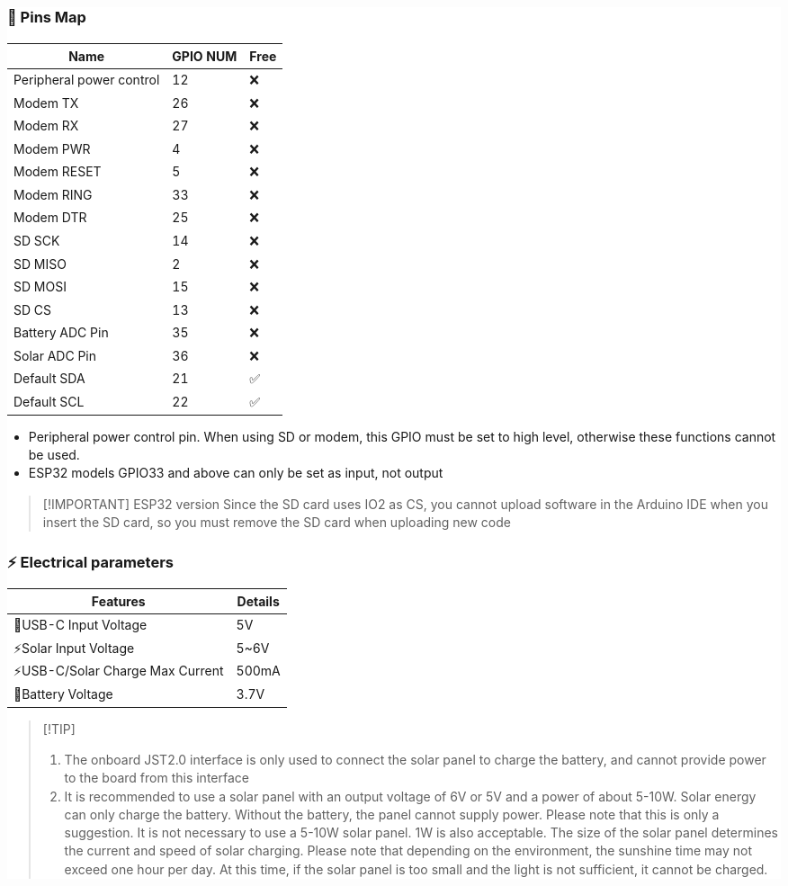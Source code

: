 ### 📍 Pins Map

| Name                     | GPIO NUM | Free |
| ------------------------ | -------- | ---- |
| Peripheral power control | 12       | ❌    |
| Modem TX                 | 26       | ❌    |
| Modem RX                 | 27       | ❌    |
| Modem PWR                | 4        | ❌    |
| Modem RESET              | 5        | ❌    |
| Modem RING               | 33       | ❌    |
| Modem DTR                | 25       | ❌    |
| SD SCK                   | 14       | ❌    |
| SD MISO                  | 2        | ❌    |
| SD MOSI                  | 15       | ❌    |
| SD CS                    | 13       | ❌    |
| Battery ADC Pin          | 35       | ❌    |
| Solar ADC Pin            | 36       | ❌    |
| Default SDA              | 21       | ✅️    |
| Default SCL              | 22       | ✅️    |

* Peripheral power control pin. When using SD or modem, this GPIO must be set to high level, otherwise these functions cannot be used.
* ESP32 models GPIO33 and above can only be set as input, not output

> \[!IMPORTANT]
> ESP32 version Since the SD card uses IO2 as CS, you cannot upload software in the Arduino IDE when you insert the SD card, so you must remove the SD card when uploading new code
>

### ⚡ Electrical parameters

| Features                        | Details |
| ------------------------------- | ------- |
| 🔗USB-C Input Voltage            | 5V      |
| ⚡Solar Input Voltage            | 5~6V    |
| ⚡USB-C/Solar Charge Max Current | 500mA   |
| 🔋Battery Voltage                | 3.7V    |

> \[!TIP]
>
> 1. The onboard JST2.0 interface is only used to connect the solar panel to charge the battery, and cannot provide power to the board from this interface
> 2. It is recommended to use a solar panel with an output voltage of 6V or 5V and a power of about 5-10W. Solar energy can only charge the battery. Without the battery, the panel cannot supply power.
> Please note that this is only a suggestion. It is not necessary to use a 5-10W solar panel. 1W is also acceptable.
> The size of the solar panel determines the current and speed of solar charging. Please note that depending on the environment,
> the sunshine time may not exceed one hour per day. At this time, if the solar panel is too small and the light is not sufficient, it cannot be charged.


[1]: https://lilygo.cc/products/t-sim-a7670e?_pos=1&_sid=01b963136&_ss=r&variant=42534734495925